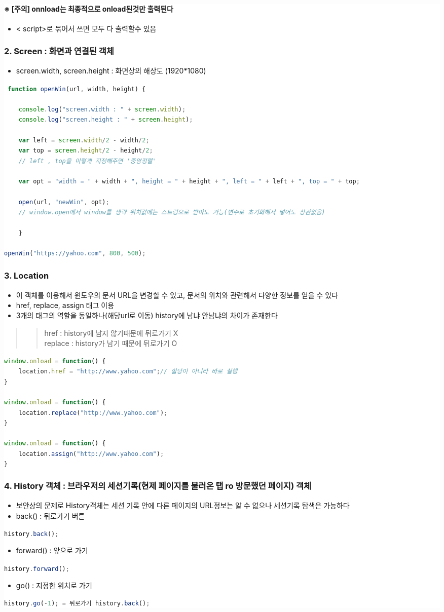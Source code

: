 #### ※ [주의] onnload는 최종적으로 onload된것만 출력된다 
- < script>로 묶어서 쓰면 모두 다 출력할수 있음 

### 2. Screen : 화면과 연결된 객체 
- screen.width, screen.height : 화면상의 해상도 (1920*1080)
```javascript
 function openWin(url, width, height) {
         
    console.log("screen.width : " + screen.width);
    console.log("screen.height : " + screen.height);
            
    var left = screen.width/2 - width/2;
    var top = screen.height/2 - height/2;
    // left , top을 이렇게 지정해주면 '중앙정렬'
            
    var opt = "width = " + width + ", height = " + height + ", left = " + left + ", top = " + top;
            
    open(url, "newWin", opt); 
    // window.open에서 window를 생략 위치값에는 스트링으로 받아도 가능(변수로 초기화해서 넣어도 상관없음)
         
    }
         
openWin("https://yahoo.com", 800, 500);
```

### 3. Location 
- 이 객체를 이용해서 윈도우의 문서 URL을 변경할 수 있고, 문서의 위치와 관련해서 다양한 정보를 얻을 수 있다 
- href, replace, assign 태그 이용 
- 3개의 태그의 역할을 동일하나(해당url로 이동) history에 남냐 안남냐의 차이가 존재한다
>> href : history에 남지 않기때문에 뒤로가기 X <br> replace : history가 남기 때문에 뒤로가기 O 
```javascript
window.onload = function() {
    location.href = "http://www.yahoo.com";// 할당이 아니라 바로 실행
}
      	
window.onload = function() {
    location.replace("http://www.yahoo.com");
}

window.onload = function() {
    location.assign("http://www.yahoo.com");
}
```

### 4. History 객체 : 브라우저의 세션기록(현제 페이지를 불러온 탭 ro 방문했던 페이지) 객체 
- 보안상의 문제로 History객체는 세션 기록 안에 다른 페이지의 URL정보는 알 수 없으나 세션기록 탐색은 가능하다  
- back() : 뒤로가기 버튼 
```javascript
history.back();
```
- forward() : 앞으로 가기
```javascript
history.forward();
```
- go() : 지정한 위치로 가기
```javascript
history.go(-1); = 뒤로가기 history.back();
```
